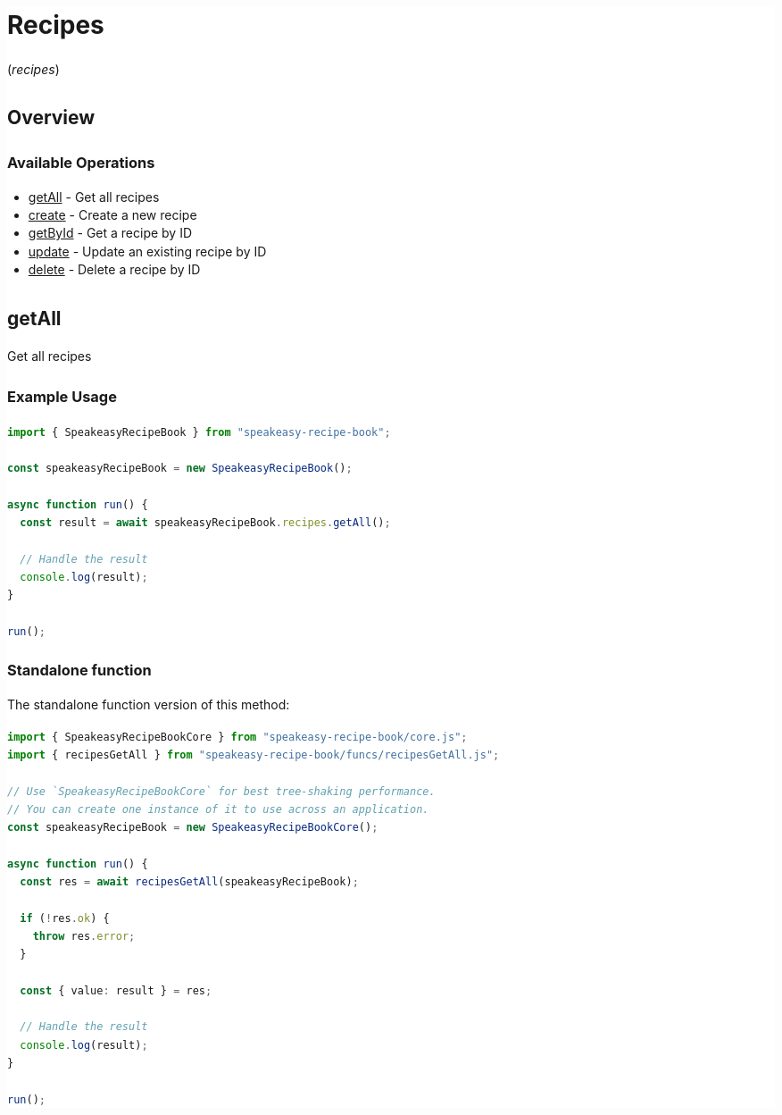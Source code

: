 # Recipes
(*recipes*)

## Overview

### Available Operations

* [getAll](#getall) - Get all recipes
* [create](#create) - Create a new recipe
* [getById](#getbyid) - Get a recipe by ID
* [update](#update) - Update an existing recipe by ID
* [delete](#delete) - Delete a recipe by ID

## getAll

Get all recipes

### Example Usage

```typescript
import { SpeakeasyRecipeBook } from "speakeasy-recipe-book";

const speakeasyRecipeBook = new SpeakeasyRecipeBook();

async function run() {
  const result = await speakeasyRecipeBook.recipes.getAll();

  // Handle the result
  console.log(result);
}

run();
```

### Standalone function

The standalone function version of this method:

```typescript
import { SpeakeasyRecipeBookCore } from "speakeasy-recipe-book/core.js";
import { recipesGetAll } from "speakeasy-recipe-book/funcs/recipesGetAll.js";

// Use `SpeakeasyRecipeBookCore` for best tree-shaking performance.
// You can create one instance of it to use across an application.
const speakeasyRecipeBook = new SpeakeasyRecipeBookCore();

async function run() {
  const res = await recipesGetAll(speakeasyRecipeBook);

  if (!res.ok) {
    throw res.error;
  }

  const { value: result } = res;

  // Handle the result
  console.log(result);
}

run();
```
